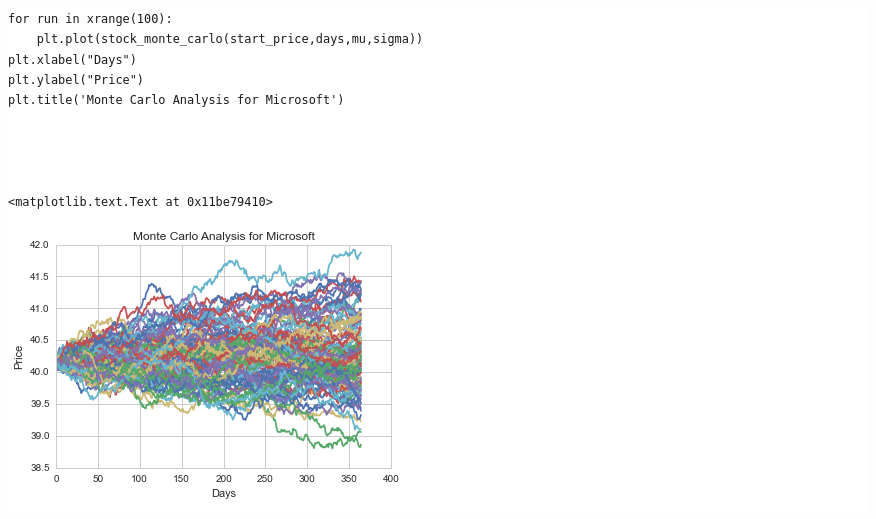     for run in xrange(100):
        plt.plot(stock_monte_carlo(start_price,days,mu,sigma))
    plt.xlabel("Days")
    plt.ylabel("Price")  
    plt.title('Monte Carlo Analysis for Microsoft')




    <matplotlib.text.Text at 0x11be79410>




![png](output_23_1.png)

